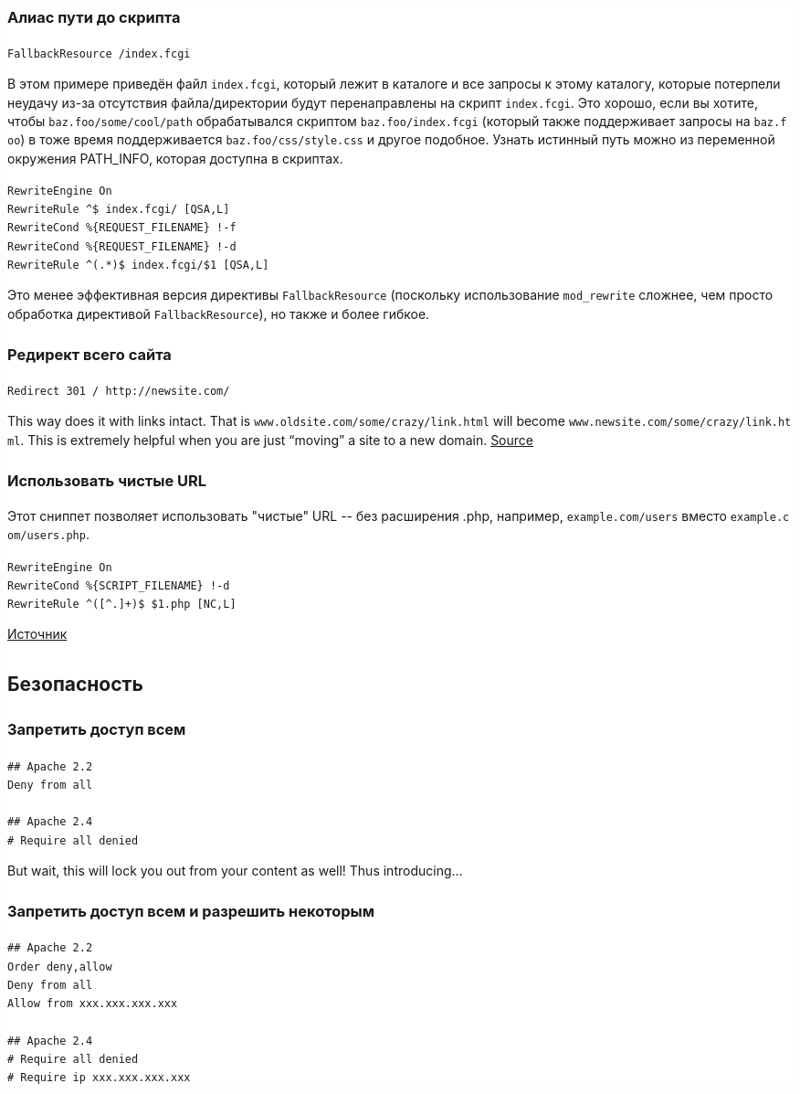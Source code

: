 ### Алиас пути до скрипта
``` apacheconf
FallbackResource /index.fcgi
```
В этом примере приведён файл `index.fcgi`, который лежит в каталоге и все запросы к этому каталогу, которые потерпели неудачу из-за отсутствия файла/директории будут перенаправлены на скрипт `index.fcgi`. Это хорошо, если вы хотите, чтобы `baz.foo/some/cool/path` обрабатывался скриптом `baz.foo/index.fcgi` (который также поддерживает запросы на `baz.foo`) в тоже время поддерживается `baz.foo/css/style.css` и другое подобное. Узнать истинный путь можно из переменной окружения PATH_INFO, которая доступна в скриптах.

``` apacheconf
RewriteEngine On
RewriteRule ^$ index.fcgi/ [QSA,L]
RewriteCond %{REQUEST_FILENAME} !-f
RewriteCond %{REQUEST_FILENAME} !-d
RewriteRule ^(.*)$ index.fcgi/$1 [QSA,L]
```
Это менее эффективная версия директивы `FallbackResource` (поскольку использование `mod_rewrite` сложнее, чем просто обработка директивой `FallbackResource`), но также и более гибкое.

### Редирект всего сайта
``` apacheconf
Redirect 301 / http://newsite.com/
```
This way does it with links intact. That is `www.oldsite.com/some/crazy/link.html` will become `www.newsite.com/some/crazy/link.html`. This is extremely helpful when you are just “moving” a site to a new domain. [Source](http://css-tricks.com/snippets/htaccess/301-redirects/)

### Использовать чистые URL
Этот сниппет позволяет использовать "чистые" URL -- без расширения .php, например, `example.com/users` вместо `example.com/users.php`.
``` apacheconf
RewriteEngine On
RewriteCond %{SCRIPT_FILENAME} !-d
RewriteRule ^([^.]+)$ $1.php [NC,L]
```
[Источник](http://www.abeautifulsite.net/access-pages-without-the-php-extension-using-htaccess/)

## Безопасность
### Запретить доступ всем
``` apacheconf
## Apache 2.2
Deny from all

## Apache 2.4
# Require all denied
```

But wait, this will lock you out from your content as well! Thus introducing...

### Запретить доступ всем и разрешить некоторым
``` apacheconf
## Apache 2.2
Order deny,allow
Deny from all
Allow from xxx.xxx.xxx.xxx

## Apache 2.4
# Require all denied
# Require ip xxx.xxx.xxx.xxx
```